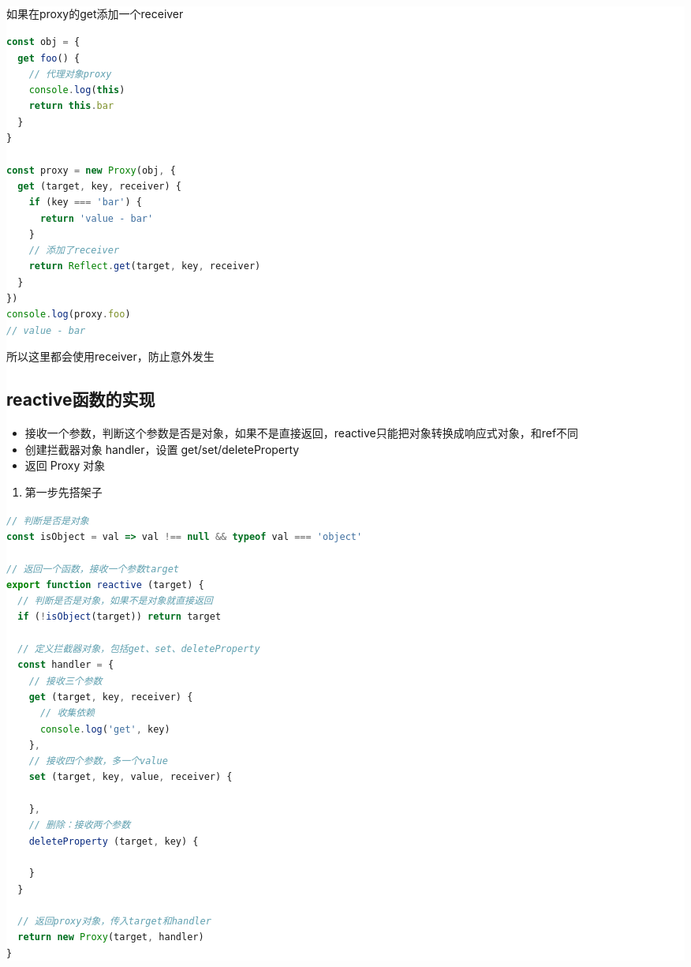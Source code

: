 如果在proxy的get添加一个receiver

```js
const obj = {
  get foo() {
    // 代理对象proxy
    console.log(this)
    return this.bar
  }
}

const proxy = new Proxy(obj, {
  get (target, key, receiver) {
    if (key === 'bar') {
      return 'value - bar'
    }
    // 添加了receiver
    return Reflect.get(target, key, receiver)
  }
})
console.log(proxy.foo)
// value - bar
```

所以这里都会使用receiver，防止意外发生

## reactive函数的实现

- 接收一个参数，判断这个参数是否是对象，如果不是直接返回，reactive只能把对象转换成响应式对象，和ref不同
- 创建拦截器对象 handler，设置 get/set/deleteProperty
- 返回 Proxy 对象

1. 第一步先搭架子

```js
// 判断是否是对象
const isObject = val => val !== null && typeof val === 'object'

// 返回一个函数，接收一个参数target
export function reactive (target) {
  // 判断是否是对象，如果不是对象就直接返回
  if (!isObject(target)) return target

  // 定义拦截器对象，包括get、set、deleteProperty
  const handler = {
    // 接收三个参数
    get (target, key, receiver) {
      // 收集依赖
      console.log('get', key)
    },
    // 接收四个参数，多一个value
    set (target, key, value, receiver) {

    },
    // 删除：接收两个参数
    deleteProperty (target, key) {

    }
  }

  // 返回proxy对象，传入target和handler
  return new Proxy(target, handler)
}
```
